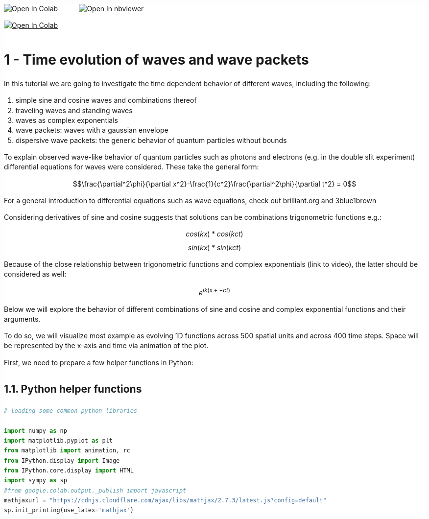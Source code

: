 <a href="https://colab.research.google.com/github/project-ida/time-dependent-schrodinger-equation/blob/master/waves-and-wave-packets.ipynb" target="_parent"><img src="https://colab.research.google.com/assets/colab-badge.svg" alt="Open In Colab"/></a> &nbsp;&nbsp;&nbsp;&nbsp;&nbsp;&nbsp;&nbsp;&nbsp;&nbsp;&nbsp;<a href="https://nbviewer.org/github/project-ida/time-dependent-schrodinger-equation/blob/master/waves-and-wave-packets.ipynb" target="_parent"><img src="https://nbviewer.org/static/img/nav_logo.svg" alt="Open In nbviewer" width="100"/></a>


<a href="https://colab.research.google.com/github/project-ida/time-dependent-schrodinger-equation/blob/master/waves-and-wave-packets.ipynb" target="_parent"><img src="https://colab.research.google.com/assets/colab-badge.svg" alt="Open In Colab"/></a>


# 1 - Time evolution of waves and wave packets


In this tutorial we are going to investigate the time dependent behavior of different waves, including the following:
1. simple sine and cosine waves and combinations thereof
2. traveling waves and standing waves
3. waves as complex exponentials
4. wave packets: waves with a gaussian envelope
5. dispersive wave packets: the generic behavior of quantum particles without bounds


To explain observed wave-like behavior of quantum particles such as photons and electrons (e.g. in the double slit experiment) differential equations for waves were considered. These take the general form: 

$$\frac{\partial^2\phi}{\partial x^2}-\frac{1}{c^2}\frac{\partial^2\phi}{\partial t^2} = 0$$

For a general introduction to differential equations such as wave equations, check out brilliant.org and 3blue1brown

Considering derivatives of sine and cosine suggests that solutions can be combinations trigonometric functions e.g.: 

$$cos(kx)*cos(kct)$$
$$sin(kx)*sin(kct)$$

Because of the close relationship between trigonometric functions and complex exponentials (link to video), the latter should be considered as well:

$$e^{ik(x+-ct)}$$


Below we will explore the behavior of different combinations of sine and cosine and complex exponential functions and their arguments. 

To do so, we will visualize most example as evolving 1D functions across 500 spatial units and across 400 time steps. Space will be represented by the x-axis and time via animation of the plot.

First, we need to prepare a few helper functions in Python:


## 1.1. Python helper functions

```python
# loading some common python libraries

import numpy as np
import matplotlib.pyplot as plt
from matplotlib import animation, rc
from IPython.display import Image
from IPython.core.display import HTML 
import sympy as sp
#from google.colab.output._publish import javascript
mathjaxurl = "https://cdnjs.cloudflare.com/ajax/libs/mathjax/2.7.3/latest.js?config=default"
sp.init_printing(use_latex='mathjax') 
```
